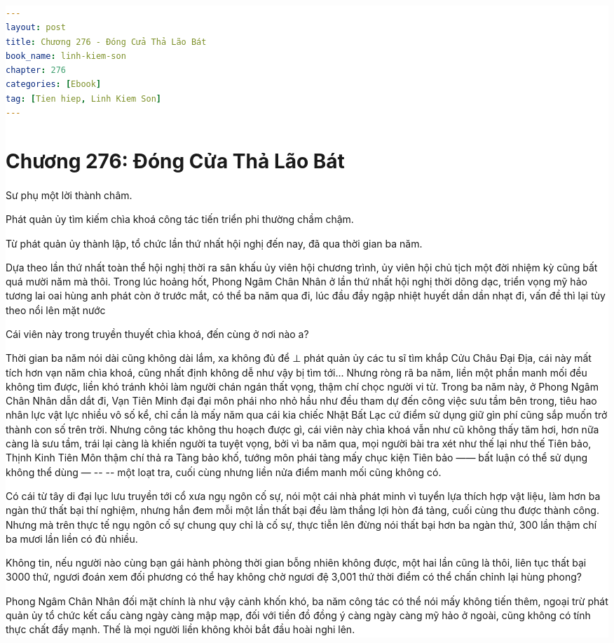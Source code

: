 ```yaml
---
layout: post
title: Chương 276 - Đóng Cửa Thả Lão Bát
book_name: linh-kiem-son
chapter: 276
categories: [Ebook]
tag: [Tien hiep, Linh Kiem Son]
---
```


# Chương 276: Đóng Cửa Thả Lão Bát

Sư phụ một lời thành châm.

Phát quản ủy tìm kiếm chìa khoá công tác tiến triển phi thường chầm chậm.

Từ phát quản ủy thành lập, tổ chức lần thứ nhất hội nghị đến nay, đã qua thời gian ba năm.

Dựa theo lần thứ nhất toàn thể hội nghị thời ra sân khấu ủy viên hội chương trình, ủy viên hội chủ tịch một đời nhiệm kỳ cũng bất quá mười năm mà thôi. Trong lúc hoảng hốt, Phong Ngâm Chân Nhân ở lần thứ nhất hội nghị thời dõng dạc, triển vọng mỹ hảo tương lai oai hùng anh phát còn ở trước mắt, có thể ba năm qua đi, lúc đầu đầy ngập nhiệt huyết dần dần nhạt đi, vấn đề thì lại tùy theo nổi lên mặt nước

Cái viên này trong truyền thuyết chìa khoá, đến cùng ở nơi nào a?

Thời gian ba năm nói dài cũng không dài lắm, xa không đủ để ⊥ phát quản ủy các tu sĩ tìm khắp Cửu Châu Đại Địa, cái này mất tích hơn vạn năm chìa khoá, cũng nhất định không dễ như vậy bị tìm tới... Nhưng ròng rã ba năm, liền một phần manh mối đều không tìm được, liền khó tránh khỏi làm người chán ngán thất vọng, thậm chí chọc người vi từ. Trong ba năm này, ở Phong Ngâm Chân Nhân dẫn dắt đi, Vạn Tiên Minh đại đại môn phái nho nhỏ hầu như đều tham dự đến công việc sưu tầm bên trong, tiêu hao nhân lực vật lực nhiều vô số kể, chỉ cần là mấy năm qua cái kia chiếc Nhật Bất Lạc cứ điểm sử dụng giữ gìn phí cũng sắp muốn trở thành con số trên trời. Nhưng công tác không thu hoạch được gì, cái viên này chìa khoá vẫn như cũ không thấy tăm hơi, hơn nữa càng là sưu tầm, trái lại càng là khiến người ta tuyệt vọng, bởi vì ba năm qua, mọi người bài tra xét như thế lại như thế Tiên bảo, Thịnh Kinh Tiên Môn thậm chí thả ra Tàng bảo khố, tướng môn phái tàng mấy chục kiện Tiên bảo —— bất luận có thể sử dụng không thể dùng — -- -- một loạt tra, cuối cùng nhưng liền nửa điểm manh mối cũng không có.

Có cái từ tây di đại lục lưu truyền tới cổ xưa ngụ ngôn cố sự, nói một cái nhà phát minh vì tuyển lựa thích hợp vật liệu, làm hơn ba ngàn thứ thất bại thí nghiệm, nhưng hắn đem mỗi một lần thất bại đều làm thắng lợi hòn đá tảng, cuối cùng thu được thành công. Nhưng mà trên thực tế ngụ ngôn cố sự chung quy chỉ là cố sự, thực tiễn lên đừng nói thất bại hơn ba ngàn thứ, 300 lần thậm chí ba mươi lần liền có đủ nhiều.

Không tin, nếu người nào cùng bạn gái hành phòng thời gian bỗng nhiên không được, một hai lần cũng là thôi, liên tục thất bại 3000 thứ, ngươi đoán xem đối phương có thể hay không chờ ngươi đệ 3,001 thứ thời điểm có thể chấn chỉnh lại hùng phong?

Phong Ngâm Chân Nhân đối mặt chính là như vậy cảnh khốn khó, ba năm công tác có thể nói mấy không tiến thêm, ngoại trừ phát quản ủy tổ chức kết cấu càng ngày càng mập mạp, đối với tiền đồ đồng ý càng ngày càng mỹ hảo ở ngoài, cũng không có tính thực chất đẩy mạnh. Thế là mọi người liền không khỏi bắt đầu hoài nghi lên.
